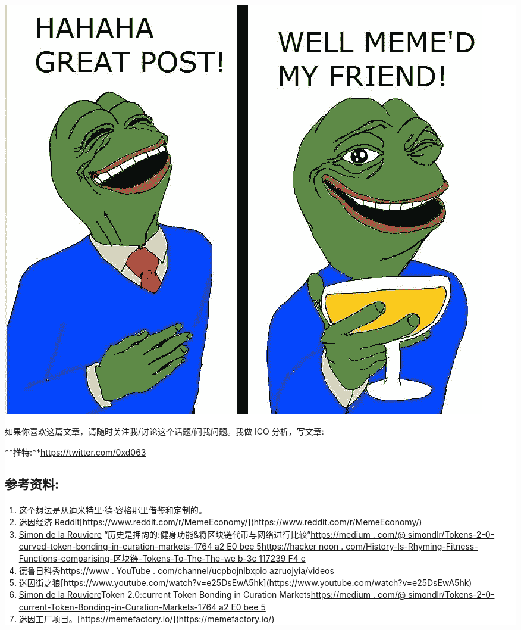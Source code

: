 ![](img/d49d305c3132ea37d6d871286cf46a89.png)

如果你喜欢这篇文章，请随时关注我/讨论这个话题/问我问题。我做 ICO 分析，写文章:

**推特:**https://twitter.com/0xd063

## 参考资料:

1.  这个想法是从迪米特里·德·容格那里借鉴和定制的。
2.  迷因经济 Reddit[https://www.reddit.com/r/MemeEconomy/](https://www.reddit.com/r/MemeEconomy/)
3.  [Simon de la Rouviere](https://hackernoon.com/@simondlr?source=post_header_lockup) “历史是押韵的:健身功能&将区块链代币与网络进行比较”[https://medium . com/@ simondlr/Tokens-2-0-curved-token-bonding-in-curation-markets-1764 a2 E0 bee 5](/@simondlr/tokens-2-0-curved-token-bonding-in-curation-markets-1764a2e0bee5)[https://hacker noon . com/History-Is-Rhyming-Fitness-Functions-comparising-区块链-Tokens-To-The-The-we b-3c 117239 F4 c](https://hackernoon.com/history-is-rhyming-fitness-functions-comparing-blockchain-tokens-to-the-web-3c117239f4c)
4.  德鲁日科秀[https://www . YouTube . com/channel/ucpbojnlbxpio azruojyia/videos](https://www.youtube.com/channel/UCpbOjOjnLBXpi0AzruoJYIA/videos)
5.  迷因街之狼[https://www.youtube.com/watch?v=e25DsEwA5hk](https://www.youtube.com/watch?v=e25DsEwA5hk)
6.  [Simon de la Rouviere](/@simondlr?source=post_header_lockup)Token 2.0:current Token Bonding in Curation Markets[https://medium . com/@ simondlr/Tokens-2-0-current-Token-Bonding-in-Curation-Markets-1764 a2 E0 bee 5](/@simondlr/tokens-2-0-curved-token-bonding-in-curation-markets-1764a2e0bee5)
7.  迷因工厂项目。[https://memefactory.io/](https://memefactory.io/)